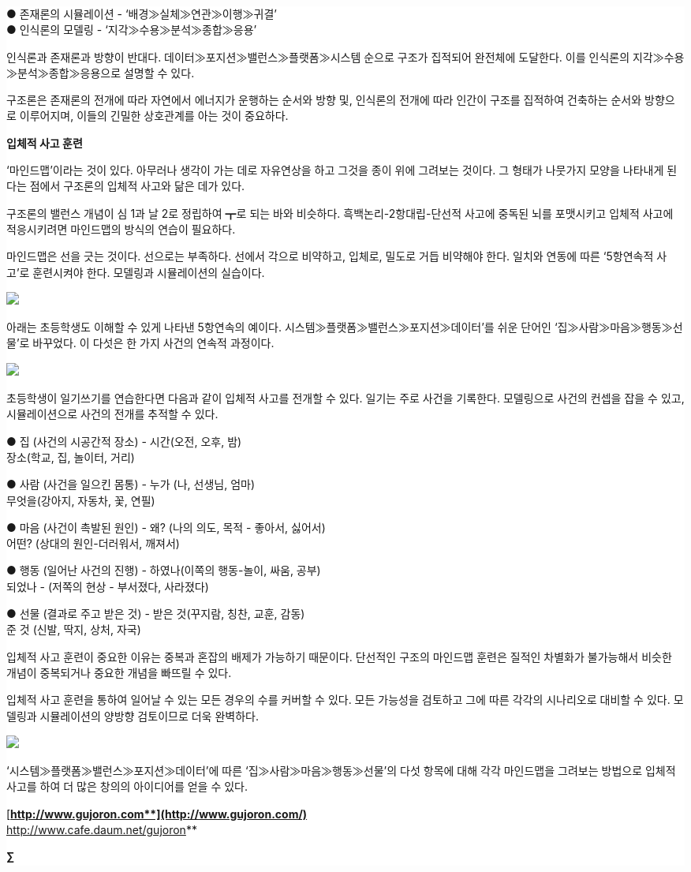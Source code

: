 ● 존재론의 시뮬레이션 - ‘배경≫실체≫연관≫이행≫귀결’  
● 인식론의 모델링 - ‘지각≫수용≫분석≫종합≫응용’

인식론과 존재론과 방향이 반대다. 데이터≫포지션≫밸런스≫플랫폼≫시스템 순으로 구조가 집적되어 완전체에 도달한다. 이를 인식론의 지각≫수용≫분석≫종합≫응용으로 설명할 수 있다.

구조론은 존재론의 전개에 따라 자연에서 에너지가 운행하는 순서와 방향 및, 인식론의 전개에 따라 인간이 구조를 집적하여 건축하는 순서와 방향으로 이루어지며, 이들의 긴밀한 상호관계를 아는 것이 중요하다.



**입체적 사고 훈련** 

‘마인드맵’이라는 것이 있다. 아무러나 생각이 가는 데로 자유연상을 하고 그것을 종이 위에 그려보는 것이다. 그 형태가 나뭇가지 모양을 나타내게 된다는 점에서 구조론의 입체적 사고와 닮은 데가 있다.

구조론의 밸런스 개념이 심 1과 날 2로 정립하여 ┳로 되는 바와 비슷하다. 흑백논리-2항대립-단선적 사고에 중독된 뇌를 포맷시키고 입체적 사고에 적응시키려면 마인드맵의 방식의 연습이 필요하다.

마인드맵은 선을 긋는 것이다. 선으로는 부족하다. 선에서 각으로 비약하고, 입체로, 밀도로 거듭 비약해야 한다. 일치와 연동에 따른 ‘5항연속적 사고’로 훈련시켜야 한다. 모델링과 시뮬레이션의 실습이다. 

<IMG src="assets/attach/images/156/659/009/5.jpg" border=0>



아래는 초등학생도 이해할 수 있게 나타낸 5항연속의 예이다. 시스템≫플랫폼≫밸런스≫포지션≫데이터’를 쉬운 단어인 ‘집≫사람≫마음≫행동≫선물’로 바꾸었다. 이 다섯은 한 가지 사건의 연속적 과정이다. 



<IMG src="assets/attach/images/156/659/009/61.jpg" border=0>



초등학생이 일기쓰기를 연습한다면 다음과 같이 입체적 사고를 전개할 수 있다. 일기는 주로 사건을 기록한다. 모델링으로 사건의 컨셉을 잡을 수 있고, 시뮬레이션으로 사건의 전개를 추적할 수 있다. 

● 집 (사건의 시공간적 장소) - 시간(오전, 오후, 밤)  
장소(학교, 집, 놀이터, 거리)

● 사람 (사건을 일으킨 몸통) - 누가 (나, 선생님, 엄마)  
무엇을(강아지, 자동차, 꽃, 연필)

● 마음 (사건이 촉발된 원인) - 왜? (나의 의도, 목적 - 좋아서, 싫어서)  
어떤? (상대의 원인-더러워서, 깨져서)

● 행동 (일어난 사건의 진행) - 하였나(이쪽의 행동-놀이, 싸움, 공부)   
되었나 - (저쪽의 현상 - 부서졌다, 사라졌다)

● 선물 (결과로 주고 받은 것) - 받은 것(꾸지람, 칭찬, 교훈, 감동)  
준 것 (신발, 딱지, 상처, 자국)



입체적 사고 훈련이 중요한 이유는 중복과 혼잡의 배제가 가능하기 때문이다. 단선적인 구조의 마인드맵 훈련은 질적인 차별화가 불가능해서 비슷한 개념이 중복되거나 중요한 개념을 빠뜨릴 수 있다.

입체적 사고 훈련을 통하여 일어날 수 있는 모든 경우의 수를 커버할 수 있다. 모든 가능성을 검토하고 그에 따른 각각의 시나리오로 대비할 수 있다. 모델링과 시뮬레이션의 양방향 검토이므로 더욱 완벽하다.



<IMG src="assets/attach/images/156/659/009/7.JPG" border=0>





‘시스템≫플랫폼≫밸런스≫포지션≫데이터’에 따른 ‘집≫사람≫마음≫행동≫선물’의 다섯 항목에 대해 각각 마인드맵을 그려보는 방법으로 입체적 사고를 하여 더 많은 창의의 아이디어를 얻을 수 있다.





[**http://www.gujoron.com**](http://www.gujoron.com/)**  
<http://www.cafe.daum.net/gujoron>**

**∑**

